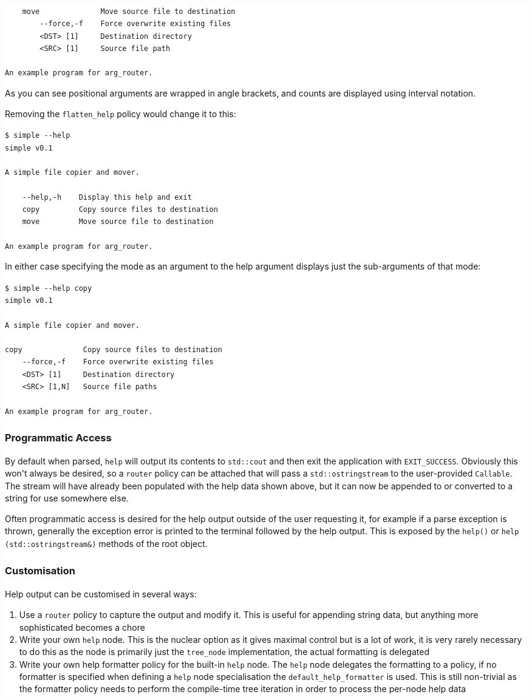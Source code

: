 ```
    move              Move source file to destination
        --force,-f    Force overwrite existing files
        <DST> [1]     Destination directory
        <SRC> [1]     Source file path

An example program for arg_router.
```
As you can see positional arguments are wrapped in angle brackets, and counts are displayed using interval notation.

Removing the `flatten_help` policy would change it to this:
```
$ simple --help
simple v0.1

A simple file copier and mover.

    --help,-h    Display this help and exit
    copy         Copy source files to destination
    move         Move source file to destination

An example program for arg_router.
```
In either case specifying the mode as an argument to the help argument displays just the sub-arguments of that mode:
```
$ simple --help copy
simple v0.1

A simple file copier and mover.

copy              Copy source files to destination
    --force,-f    Force overwrite existing files
    <DST> [1]     Destination directory
    <SRC> [1,N]   Source file paths

An example program for arg_router.
```
### Programmatic Access
By default when parsed, `help` will output its contents to `std::cout` and then exit the application with `EXIT_SUCCESS`.  Obviously this won't always be desired, so a `router` policy can be attached that will pass a `std::ostringstream` to the user-provided `Callable`.  The stream will have already been populated with the help data shown above, but it can now be appended to or converted to a string for use somewhere else.

Often programmatic access is desired for the help output outside of the user requesting it, for example if a parse exception is thrown, generally the exception error is printed to the terminal followed by the help output.  This is exposed by the `help()` or `help(std::ostringstream&)` methods of the root object.

### Customisation
Help output can be customised in several ways:
1. Use a `router` policy to capture the output and modify it.  This is useful for appending string data, but anything more sophisticated becomes a chore
2. Write your own `help` node.  This is the nuclear option as it gives maximal control but is a lot of work, it is very rarely necessary to do this as the node is primarily just the `tree_node` implementation, the actual formatting is delegated
3. Write your own help formatter policy for the built-in `help` node.  The `help` node delegates the formatting to a policy, if no formatter is specified when defining a `help` node specialisation the `default_help_formatter` is used.  This is still non-trivial as the formatter policy needs to perform the compile-time tree iteration in order to process the per-node help data